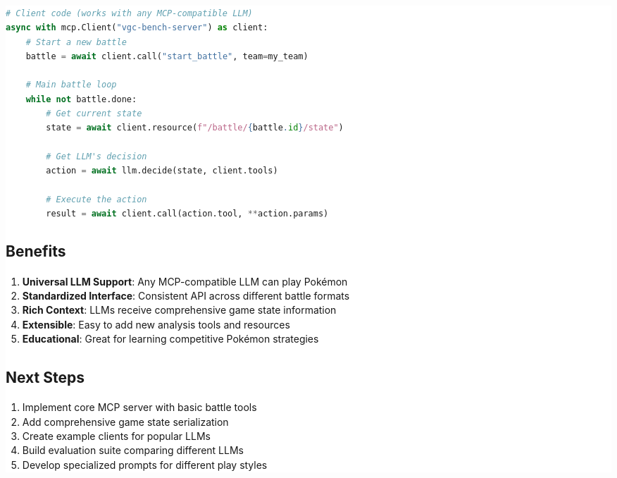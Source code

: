 ```python
# Client code (works with any MCP-compatible LLM)
async with mcp.Client("vgc-bench-server") as client:
    # Start a new battle
    battle = await client.call("start_battle", team=my_team)
    
    # Main battle loop
    while not battle.done:
        # Get current state
        state = await client.resource(f"/battle/{battle.id}/state")
        
        # Get LLM's decision
        action = await llm.decide(state, client.tools)
        
        # Execute the action
        result = await client.call(action.tool, **action.params)
```

## Benefits

1. **Universal LLM Support**: Any MCP-compatible LLM can play Pokémon
2. **Standardized Interface**: Consistent API across different battle formats
3. **Rich Context**: LLMs receive comprehensive game state information
4. **Extensible**: Easy to add new analysis tools and resources
5. **Educational**: Great for learning competitive Pokémon strategies

## Next Steps

1. Implement core MCP server with basic battle tools
2. Add comprehensive game state serialization
3. Create example clients for popular LLMs
4. Build evaluation suite comparing different LLMs
5. Develop specialized prompts for different play styles
